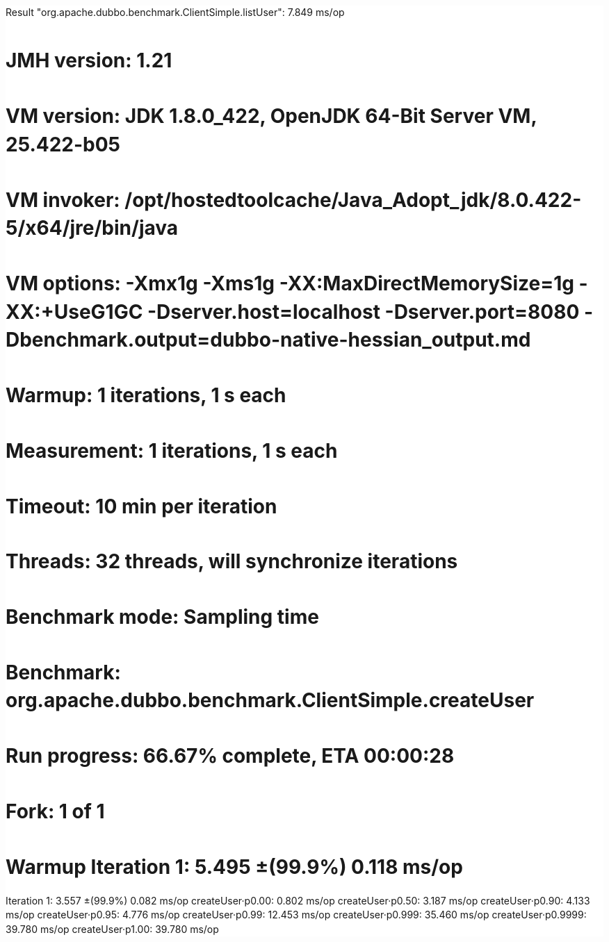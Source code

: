 
Result "org.apache.dubbo.benchmark.ClientSimple.listUser":
  7.849 ms/op


# JMH version: 1.21
# VM version: JDK 1.8.0_422, OpenJDK 64-Bit Server VM, 25.422-b05
# VM invoker: /opt/hostedtoolcache/Java_Adopt_jdk/8.0.422-5/x64/jre/bin/java
# VM options: -Xmx1g -Xms1g -XX:MaxDirectMemorySize=1g -XX:+UseG1GC -Dserver.host=localhost -Dserver.port=8080 -Dbenchmark.output=dubbo-native-hessian_output.md
# Warmup: 1 iterations, 1 s each
# Measurement: 1 iterations, 1 s each
# Timeout: 10 min per iteration
# Threads: 32 threads, will synchronize iterations
# Benchmark mode: Sampling time
# Benchmark: org.apache.dubbo.benchmark.ClientSimple.createUser

# Run progress: 66.67% complete, ETA 00:00:28
# Fork: 1 of 1
# Warmup Iteration   1: 5.495 ±(99.9%) 0.118 ms/op
Iteration   1: 3.557 ±(99.9%) 0.082 ms/op
                 createUser·p0.00:   0.802 ms/op
                 createUser·p0.50:   3.187 ms/op
                 createUser·p0.90:   4.133 ms/op
                 createUser·p0.95:   4.776 ms/op
                 createUser·p0.99:   12.453 ms/op
                 createUser·p0.999:  35.460 ms/op
                 createUser·p0.9999: 39.780 ms/op
                 createUser·p1.00:   39.780 ms/op
